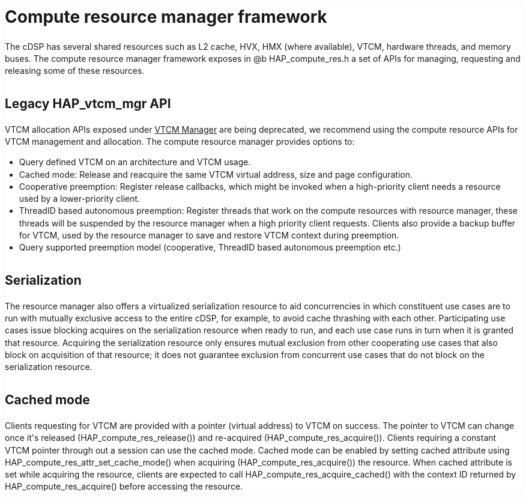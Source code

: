 # Compute resource manager framework

The cDSP has several shared resources such as L2 cache, HVX, HMX (where available), VTCM, hardware threads, and memory
buses.  The compute resource manager framework exposes in @b HAP_compute_res.h a set of APIs for managing, requesting
and releasing some of these resources.

## Legacy HAP_vtcm_mgr API

VTCM allocation APIs exposed under [VTCM Manager](../../doxygen/HAP_vtcm_mgr/index.html) are being deprecated, we
recommend using the compute resource APIs for VTCM management and allocation. The compute resource manager provides
options to:

* Query defined VTCM on an architecture and VTCM usage.
* Cached mode: Release and reacquire the same VTCM virtual address, size and page configuration.
* Cooperative preemption: Register release callbacks, which might be invoked when a high-priority client needs a resource
used by a lower-priority client.
* ThreadID based autonomous preemption: Register threads that work on the compute resources with resource manager, these
threads will be suspended by the resource manager when a high priority client requests. Clients also provide a backup buffer
for VTCM, used by the resource manager to save and restore VTCM context during preemption.
* Query supported preemption model (cooperative, ThreadID based autonomous preemption etc.)

## Serialization

The resource manager also offers a virtualized serialization resource to aid concurrencies in which constituent use cases
are to run with mutually exclusive access to the entire cDSP, for example, to avoid cache thrashing with each other.
Participating use cases issue blocking acquires on the serialization resource when ready to run, and each use case runs
in turn when it is granted that resource. Acquiring the serialization resource only ensures mutual exclusion from other
cooperating use cases that also block on acquisition of that resource; it does not guarantee exclusion from concurrent
use cases that do not block on the serialization resource.

## Cached mode

Clients requesting for VTCM are provided with a pointer (virtual address) to VTCM on success. The pointer to VTCM can
change once it's released (HAP_compute_res_release()) and re-acquired (HAP_compute_res_acquire()). Clients requiring a
constant VTCM pointer through out a session can use the cached mode. Cached mode can be enabled by setting cached attribute
using HAP_compute_res_attr_set_cache_mode() when acquiring (HAP_compute_res_acquire()) the resource. When cached attribute
is set while acquiring the resource, clients are expected to call HAP_compute_res_acquire_cached() with the context ID
returned by HAP_compute_res_acquire() before accessing the resource.
